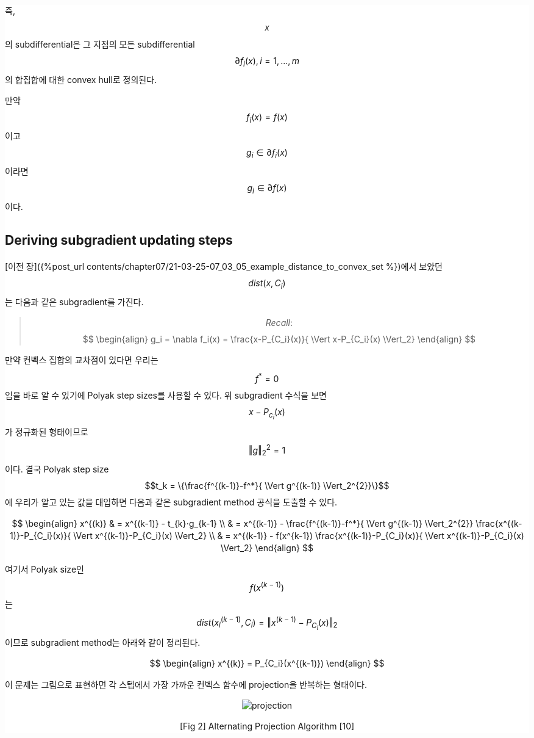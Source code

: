 즉, $$x$$의 subdifferential은 그 지점의 모든 subdifferential $$\partial f_i(x), i=1,...,m$$의 합집합에 대한 convex hull로 정의된다. 

만약 $$f_i(x) = f(x)$$ 이고 $$g_i \in \partial f_i(x)$$이라면 $$g_i \in \partial f(x)$$이다.

## Deriving subgradient updating steps

[이전 장]({%post_url contents/chapter07/21-03-25-07_03_05_example_distance_to_convex_set %})에서 보았던 $$dist(x, C_i)$$는 다음과 같은 subgradient를 가진다.

>$$Recall:$$
$$ \begin{align}
g_i = \nabla f_i(x) = \frac{x-P_{C_i}(x)}{ \Vert x-P_{C_i}(x) \Vert_2}
\end{align} $$

만약 컨벡스 집합의 교차점이 있다면 우리는 $$f^*=0$$임을 바로 알 수 있기에 Polyak step sizes를 사용할 수 있다. 위 subgradient 수식을 보면 $$x-P_{c_i}(x)$$가 정규화된 형태이므로 $$ \Vert g \Vert_2^{2}=1$$이다. 결국 Polyak step size $$t_k = \{\frac{f^{(k-1)}-f^*}{ \Vert g^{(k-1)} \Vert_2^{2}}\}$$에 우리가 알고 있는 값을 대입하면 다음과 같은 subgradient method 공식을 도출할 수 있다.

>
$$ \begin{align}
x^{(k)} & = x^{(k-1)} - t_{k}⋅g_{k-1} \\
& = x^{(k-1)} - \frac{f^{(k-1)}-f^*}{ \Vert g^{(k-1)} \Vert_2^{2}} \frac{x^{(k-1)}-P_{C_i}(x)}{ \Vert x^{(k-1)}-P_{C_i}(x) \Vert_2}  \\
& = x^{(k-1)} - f(x^{k-1}) \frac{x^{(k-1)}-P_{C_i}(x)}{ \Vert x^{(k-1)}-P_{C_i}(x) \Vert_2}
\end{align} $$


여기서 Polyak size인 $$f(x^{(k-1)})$$는 $$dist(x_i^{(k-1)}, C_i) =  \Vert x^{(k-1)}-P_{C_i}(x) \Vert_2$$ 이므로 subgradient method는 아래와 같이 정리된다.

>
$$ \begin{align}
x^{(k)} = P_{C_i}(x^{(k-1)})
\end{align} $$

이 문제는 그림으로 표현하면 각 스텝에서 가장 가까운 컨벡스 함수에 projection을 반복하는 형태이다.

<figure class="image" style="align: center;">
<p align="center">
  <img src="https://wikidocs.net/images/page/18975/projection.PNG" alt="projection" width="60%" height="60%">
</p>
  <figcaption style="text-align: center;">[Fig 2] Alternating Projection Algorithm [10]</figcaption>
</figure>
